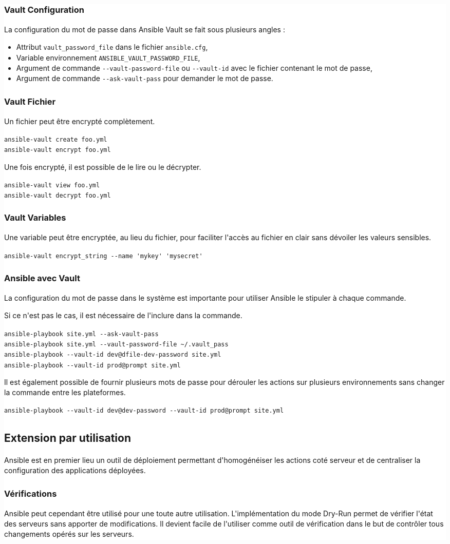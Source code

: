 ### Vault Configuration

La configuration du mot de passe dans Ansible Vault se fait sous plusieurs angles :
* Attribut `vault_password_file` dans le fichier `ansible.cfg`,
* Variable environnement `ANSIBLE_VAULT_PASSWORD_FILE`,
* Argument de commande `--vault-password-file` ou `--vault-id` avec le fichier contenant le mot de passe,
* Argument de commande `--ask-vault-pass` pour demander le mot de passe.


### Vault Fichier
Un fichier peut être encrypté complètement.
```
ansible-vault create foo.yml
ansible-vault encrypt foo.yml
```

Une fois encrypté, il est possible de le lire ou le décrypter.
```
ansible-vault view foo.yml
ansible-vault decrypt foo.yml
```

### Vault Variables
Une variable peut être encryptée, au lieu du fichier, pour faciliter l'accès au fichier en clair sans dévoiler les valeurs sensibles.
```
ansible-vault encrypt_string --name 'mykey' 'mysecret'
```

### Ansible avec Vault
La configuration du mot de passe dans le système est importante pour utiliser Ansible le stipuler à chaque commande.

Si ce n'est pas le cas, il est nécessaire de l'inclure dans la commande.
```
ansible-playbook site.yml --ask-vault-pass
ansible-playbook site.yml --vault-password-file ~/.vault_pass
ansible-playbook --vault-id dev@dfile-dev-password site.yml
ansible-playbook --vault-id prod@prompt site.yml
```

Il est également possible de fournir plusieurs mots de passe pour dérouler les actions sur plusieurs environnements sans changer la commande entre les plateformes.
```
ansible-playbook --vault-id dev@dev-password --vault-id prod@prompt site.yml
```

## Extension par utilisation
Ansible est en premier lieu un outil de déploiement permettant d'homogénéiser les actions coté serveur et de centraliser la configuration des applications déployées.

### Vérifications
Ansible peut cependant être utilisé pour une toute autre utilisation.
L'implémentation du mode Dry-Run permet de vérifier l'état des serveurs sans apporter de modifications.
Il devient facile de l'utiliser comme outil de vérification dans le but de contrôler tous changements opérés sur les serveurs.

